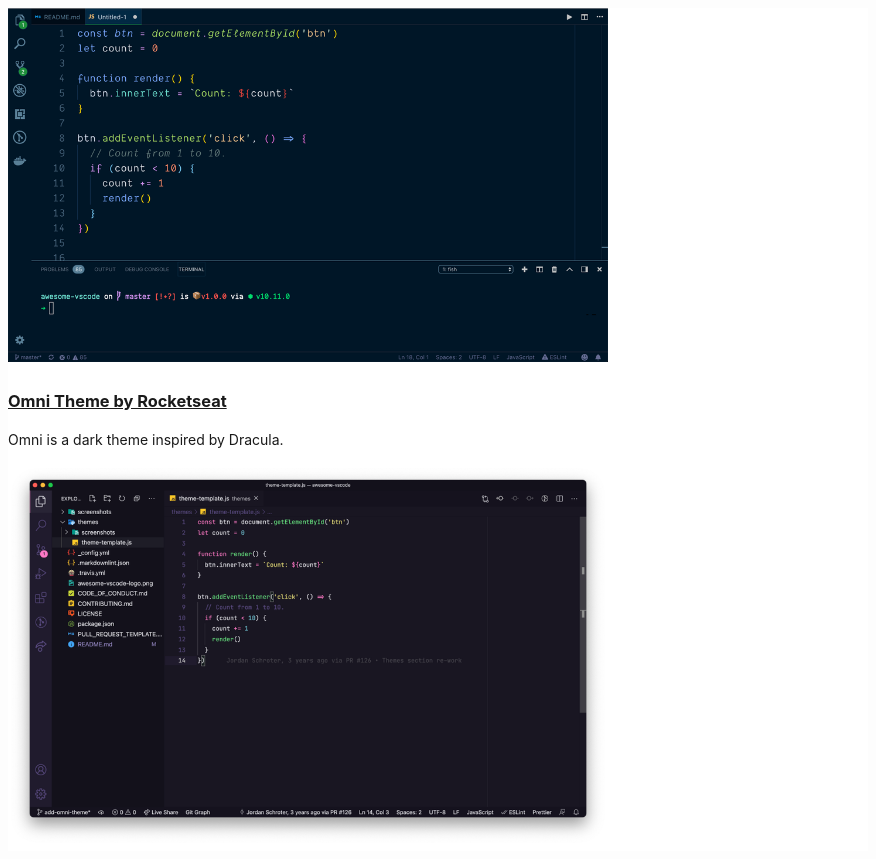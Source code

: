   <img src="./themes/screenshots/night-owl.png" width="600" />
</a>

### [Omni Theme by Rocketseat](https://vscodethemes.com/e/rocketseat.theme-omni)

Omni is a dark theme inspired by Dracula.

<a href="https://vscodethemes.com/e/rocketseat.theme-omni">
  <img src="./themes/screenshots/omni.png" width="600" />
</a>